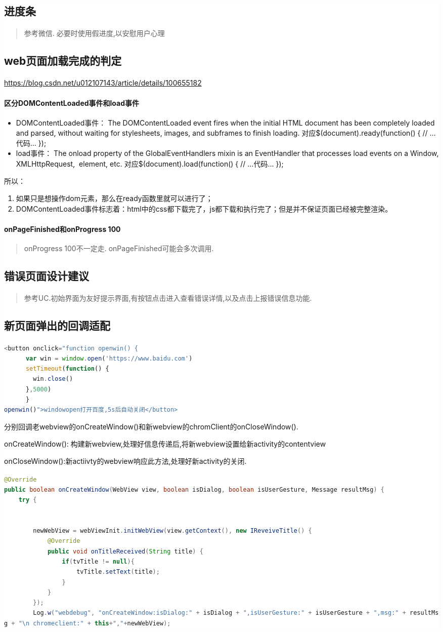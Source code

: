 ## 进度条

> 参考微信. 必要时使用假进度,以安慰用户心理

## web页面加载完成的判定

https://blog.csdn.net/u012107143/article/details/100655182

#### 区分DOMContentLoaded事件和load事件

- DOMContentLoaded事件：
  The DOMContentLoaded event fires when the initial HTML document has been completely loaded and parsed, without waiting for stylesheets, images, and subframes to finish loading.
  对应$(document).ready(function() { // …代码… });
- load事件：
  The onload property of the GlobalEventHandlers mixin is an EventHandler that processes load events on a Window, XMLHttpRequest, <img> element, etc.
  对应$(document).load(function() { // …代码… });

所以：

1. 如果只是想操作dom元素，那么在ready函数里就可以进行了；
2. DOMContentLoaded事件标志着：html中的css都下载完了，js都下载和执行完了；但是并不保证页面已经被完整渲染。

#### onPageFinished和onProgress 100

> onProgress 100不一定走. onPageFinished可能会多次调用.

## 错误页面设计建议

> 参考UC.初始界面为友好提示界面,有按钮点击进入查看错误详情,以及点击上报错误信息功能.

## 新页面弹出的回调适配

```javascript
<button onclick="function openwin() {
      var win = window.open('https://www.baidu.com')
      setTimeout(function() {
        win.close()
      },5000)
      }
openwin()">windowopen打开百度,5s后自动关闭</button>
```

分别回调老webview的onCreateWindow()和新webview的chromClient的onCloseWindow().

onCreateWindow(): 构建新webview,处理好信息传递后,将新webview设置给新activity的contentview

onCloseWindow():新actiivty的webview响应此方法,处理好新activity的关闭.

```java
@Override
public boolean onCreateWindow(WebView view, boolean isDialog, boolean isUserGesture, Message resultMsg) {
    try {


        newWebView = webViewInit.initWebView(view.getContext(), new IReveiveTitle() {
            @Override
            public void onTitleReceived(String title) {
                if(tvTitle != null){
                    tvTitle.setText(title);
                }
            }
        });
        Log.w("webdebug", "onCreateWindow:isDialog:" + isDialog + ",isUserGesture:" + isUserGesture + ",msg:" + resultMsg + "\n chromeclient:" + this+","+newWebView);
```